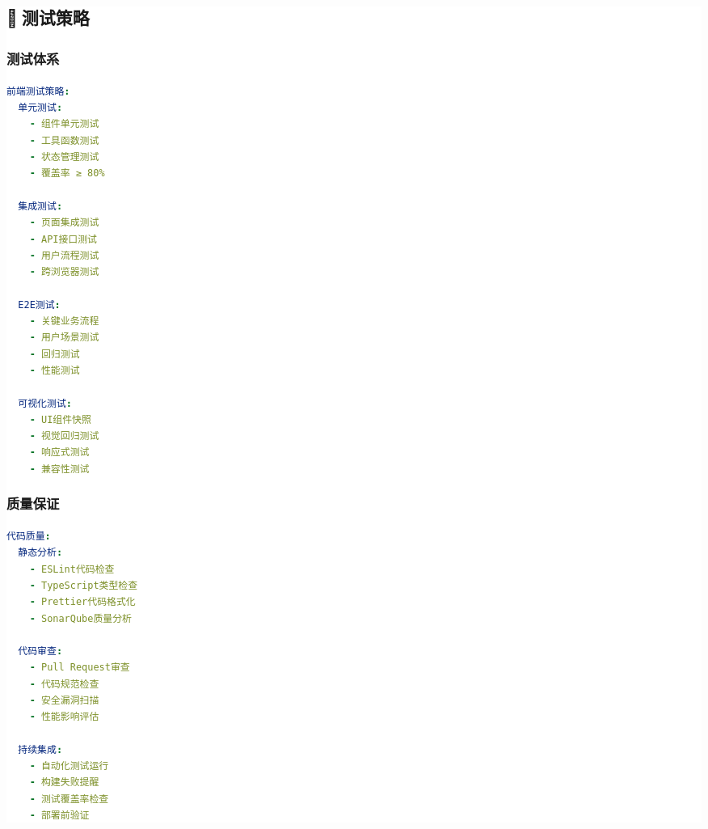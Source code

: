 ## 🧪 测试策略

### 测试体系
```yaml
前端测试策略:
  单元测试:
    - 组件单元测试
    - 工具函数测试
    - 状态管理测试
    - 覆盖率 ≥ 80%

  集成测试:
    - 页面集成测试
    - API接口测试
    - 用户流程测试
    - 跨浏览器测试

  E2E测试:
    - 关键业务流程
    - 用户场景测试
    - 回归测试
    - 性能测试

  可视化测试:
    - UI组件快照
    - 视觉回归测试
    - 响应式测试
    - 兼容性测试
```

### 质量保证
```yaml
代码质量:
  静态分析:
    - ESLint代码检查
    - TypeScript类型检查
    - Prettier代码格式化
    - SonarQube质量分析

  代码审查:
    - Pull Request审查
    - 代码规范检查
    - 安全漏洞扫描
    - 性能影响评估

  持续集成:
    - 自动化测试运行
    - 构建失败提醒
    - 测试覆盖率检查
    - 部署前验证
```
